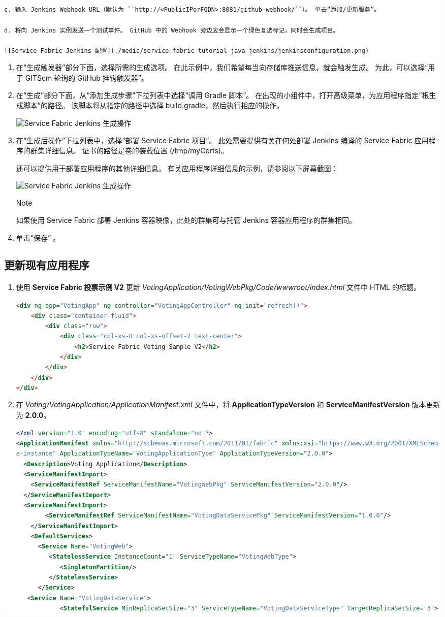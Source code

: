     c. 输入 Jenkins Webhook URL（默认为 ``http://<PublicIPorFQDN>:8081/github-webhook/``）。 单击“添加/更新服务”。 

    d. 将向 Jenkins 实例发送一个测试事件。 GitHub 中的 Webhook 旁边应会显示一个绿色复选标记，同时会生成项目。

    ![Service Fabric Jenkins 配置](./media/service-fabric-tutorial-java-jenkins/jenkinsconfiguration.png)

1. 在“生成触发器”部分下面，选择所需的生成选项。  在此示例中，我们希望每当向存储库推送信息，就会触发生成。 为此，可以选择“用于 GITScm 轮询的 GitHub 挂钩触发器”。 

1. 在“生成”部分下面，从“添加生成步骤”下拉列表中选择“调用 Gradle 脚本”。    在出现的小组件中，打开高级菜单，为应用程序指定“根生成脚本”的路径。  该脚本将从指定的路径中选择 build.gradle，然后执行相应的操作。

    ![Service Fabric Jenkins 生成操作](./media/service-fabric-tutorial-java-jenkins/jenkinsbuildscreenshot.png)

1. 在“生成后操作”下拉列表中，选择“部署 Service Fabric 项目”。   此处需要提供有关在何处部署 Jenkins 编译的 Service Fabric 应用程序的群集详细信息。 证书的路径是卷的装载位置 (/tmp/myCerts)。

    还可以提供用于部署应用程序的其他详细信息。 有关应用程序详细信息的示例，请参阅以下屏幕截图：

    ![Service Fabric Jenkins 生成操作](./media/service-fabric-tutorial-java-jenkins/sfjenkins.png)

    > [!NOTE]
    > 如果使用 Service Fabric 部署 Jenkins 容器映像，此处的群集可与托管 Jenkins 容器应用程序的群集相同。
    >

1. 单击“保存”  。

## <a name="update-your-existing-application"></a>更新现有应用程序

1. 使用 **Service Fabric 投票示例 V2** 更新 *VotingApplication/VotingWebPkg/Code/wwwroot/index.html* 文件中 HTML 的标题。

    ```html
    <div ng-app="VotingApp" ng-controller="VotingAppController" ng-init="refresh()">
        <div class="container-fluid">
            <div class="row">
                <div class="col-xs-8 col-xs-offset-2 text-center">
                    <h2>Service Fabric Voting Sample V2</h2>
                </div>
            </div>
        </div>
    </div>
    ```

1. 在 *Voting/VotingApplication/ApplicationManifest.xml* 文件中，将 **ApplicationTypeVersion** 和 **ServiceManifestVersion** 版本更新为 **2.0.0**。

    ```xml
    <?xml version="1.0" encoding="utf-8" standalone="no"?>
    <ApplicationManifest xmlns="http://schemas.microsoft.com/2011/01/fabric" xmlns:xsi="https://www.w3.org/2001/XMLSchema-instance" ApplicationTypeName="VotingApplicationType" ApplicationTypeVersion="2.0.0">
      <Description>Voting Application</Description>
      <ServiceManifestImport>
        <ServiceManifestRef ServiceManifestName="VotingWebPkg" ServiceManifestVersion="2.0.0"/>
      </ServiceManifestImport>
      <ServiceManifestImport>
            <ServiceManifestRef ServiceManifestName="VotingDataServicePkg" ServiceManifestVersion="1.0.0"/>
        </ServiceManifestImport>
        <DefaultServices>
          <Service Name="VotingWeb">
             <StatelessService InstanceCount="1" ServiceTypeName="VotingWebType">
                <SingletonPartition/>
             </StatelessService>
          </Service>
       <Service Name="VotingDataService">
                <StatefulService MinReplicaSetSize="3" ServiceTypeName="VotingDataServiceType" TargetReplicaSetSize="3">